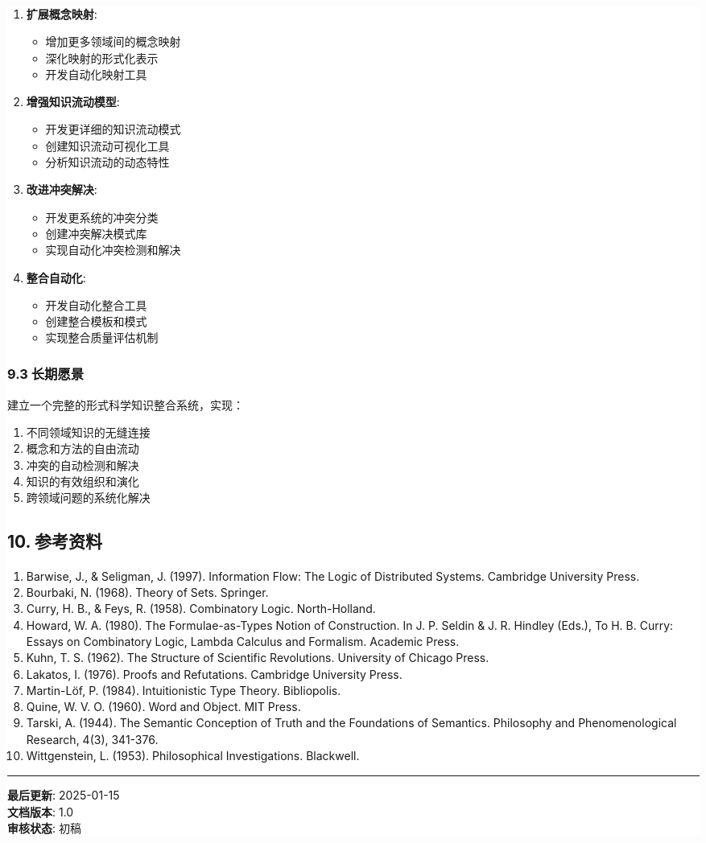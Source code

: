1. **扩展概念映射**:
   - 增加更多领域间的概念映射
   - 深化映射的形式化表示
   - 开发自动化映射工具

2. **增强知识流动模型**:
   - 开发更详细的知识流动模式
   - 创建知识流动可视化工具
   - 分析知识流动的动态特性

3. **改进冲突解决**:
   - 开发更系统的冲突分类
   - 创建冲突解决模式库
   - 实现自动化冲突检测和解决

4. **整合自动化**:
   - 开发自动化整合工具
   - 创建整合模板和模式
   - 实现整合质量评估机制

### 9.3 长期愿景

建立一个完整的形式科学知识整合系统，实现：

1. 不同领域知识的无缝连接
2. 概念和方法的自由流动
3. 冲突的自动检测和解决
4. 知识的有效组织和演化
5. 跨领域问题的系统化解决

## 10. 参考资料

1. Barwise, J., & Seligman, J. (1997). Information Flow: The Logic of Distributed Systems. Cambridge University Press.
2. Bourbaki, N. (1968). Theory of Sets. Springer.
3. Curry, H. B., & Feys, R. (1958). Combinatory Logic. North-Holland.
4. Howard, W. A. (1980). The Formulae-as-Types Notion of Construction. In J. P. Seldin & J. R. Hindley (Eds.), To H. B. Curry: Essays on Combinatory Logic, Lambda Calculus and Formalism. Academic Press.
5. Kuhn, T. S. (1962). The Structure of Scientific Revolutions. University of Chicago Press.
6. Lakatos, I. (1976). Proofs and Refutations. Cambridge University Press.
7. Martin-Löf, P. (1984). Intuitionistic Type Theory. Bibliopolis.
8. Quine, W. V. O. (1960). Word and Object. MIT Press.
9. Tarski, A. (1944). The Semantic Conception of Truth and the Foundations of Semantics. Philosophy and Phenomenological Research, 4(3), 341-376.
10. Wittgenstein, L. (1953). Philosophical Investigations. Blackwell.

---

**最后更新**: 2025-01-15  
**文档版本**: 1.0  
**审核状态**: 初稿
